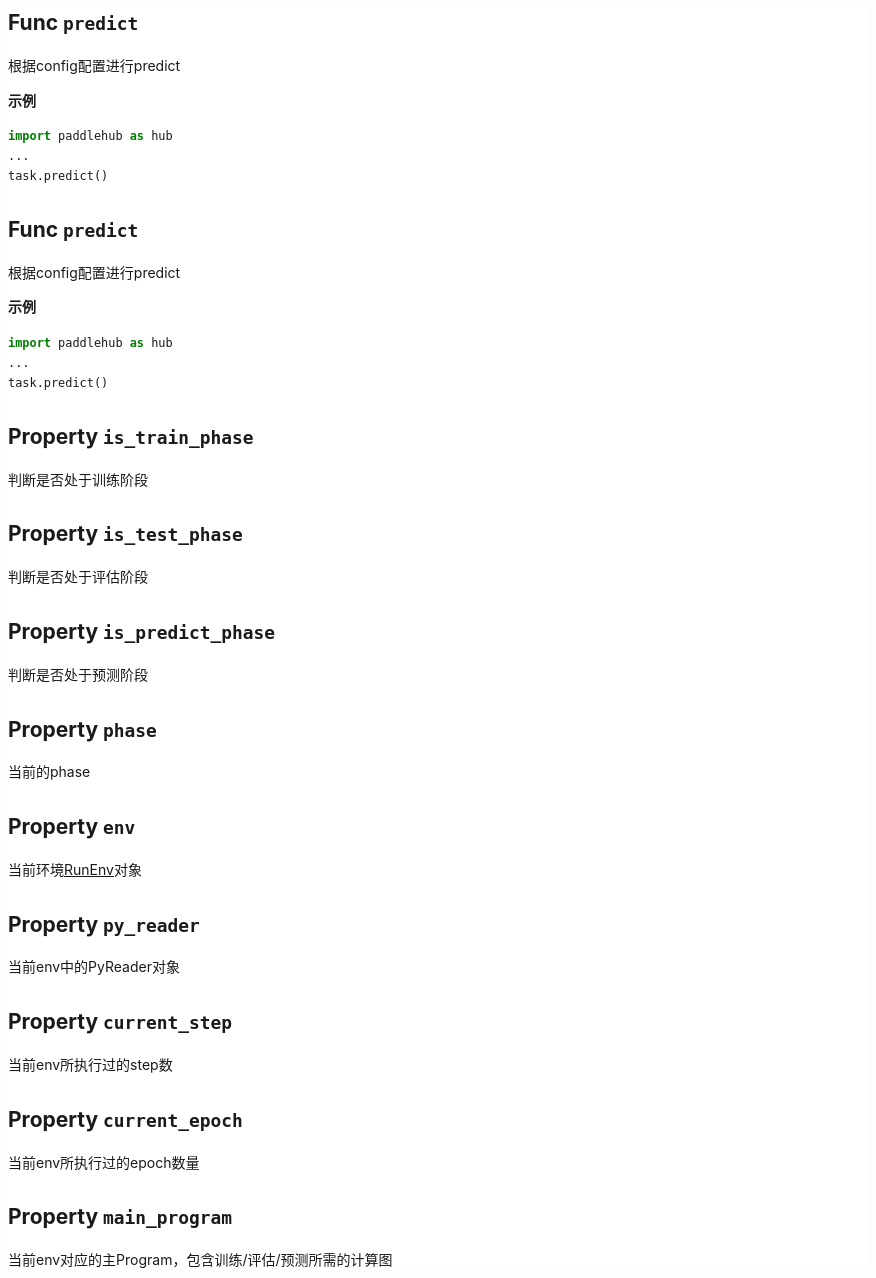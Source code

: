 ## Func `predict`
根据config配置进行predict

**示例**
```python
import paddlehub as hub
...
task.predict()
```

## Func `predict`
根据config配置进行predict

**示例**
```python
import paddlehub as hub
...
task.predict()
```

## Property `is_train_phase`
判断是否处于训练阶段

## Property `is_test_phase`
判断是否处于评估阶段

## Property `is_predict_phase`
判断是否处于预测阶段

## Property `phase`
当前的phase

## Property `env`
当前环境[RunEnv]()对象

## Property `py_reader`
当前env中的PyReader对象

## Property `current_step`
当前env所执行过的step数

## Property `current_epoch`
当前env所执行过的epoch数量

## Property `main_program`
当前env对应的主Program，包含训练/评估/预测所需的计算图

